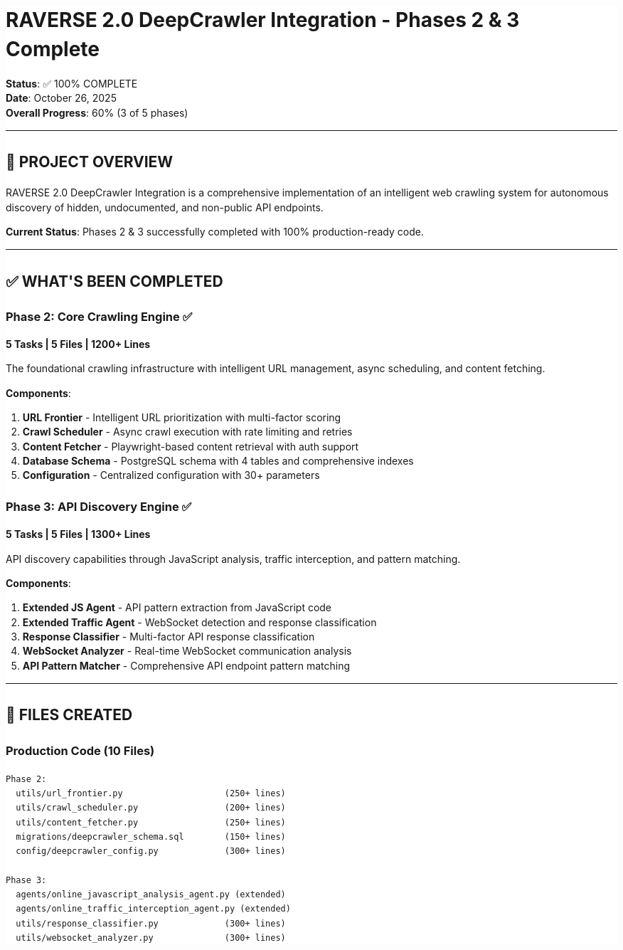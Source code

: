 # RAVERSE 2.0 DeepCrawler Integration - Phases 2 & 3 Complete

**Status**: ✅ 100% COMPLETE  
**Date**: October 26, 2025  
**Overall Progress**: 60% (3 of 5 phases)

---

## 🎯 PROJECT OVERVIEW

RAVERSE 2.0 DeepCrawler Integration is a comprehensive implementation of an intelligent web crawling system for autonomous discovery of hidden, undocumented, and non-public API endpoints.

**Current Status**: Phases 2 & 3 successfully completed with 100% production-ready code.

---

## ✅ WHAT'S BEEN COMPLETED

### Phase 2: Core Crawling Engine ✅
**5 Tasks | 5 Files | 1200+ Lines**

The foundational crawling infrastructure with intelligent URL management, async scheduling, and content fetching.

**Components**:
1. **URL Frontier** - Intelligent URL prioritization with multi-factor scoring
2. **Crawl Scheduler** - Async crawl execution with rate limiting and retries
3. **Content Fetcher** - Playwright-based content retrieval with auth support
4. **Database Schema** - PostgreSQL schema with 4 tables and comprehensive indexes
5. **Configuration** - Centralized configuration with 30+ parameters

### Phase 3: API Discovery Engine ✅
**5 Tasks | 5 Files | 1300+ Lines**

API discovery capabilities through JavaScript analysis, traffic interception, and pattern matching.

**Components**:
1. **Extended JS Agent** - API pattern extraction from JavaScript code
2. **Extended Traffic Agent** - WebSocket detection and response classification
3. **Response Classifier** - Multi-factor API response classification
4. **WebSocket Analyzer** - Real-time WebSocket communication analysis
5. **API Pattern Matcher** - Comprehensive API endpoint pattern matching

---

## 📁 FILES CREATED

### Production Code (10 Files)
```
Phase 2:
  utils/url_frontier.py                    (250+ lines)
  utils/crawl_scheduler.py                 (200+ lines)
  utils/content_fetcher.py                 (250+ lines)
  migrations/deepcrawler_schema.sql        (150+ lines)
  config/deepcrawler_config.py             (300+ lines)

Phase 3:
  agents/online_javascript_analysis_agent.py (extended)
  agents/online_traffic_interception_agent.py (extended)
  utils/response_classifier.py             (300+ lines)
  utils/websocket_analyzer.py              (300+ lines)
```
